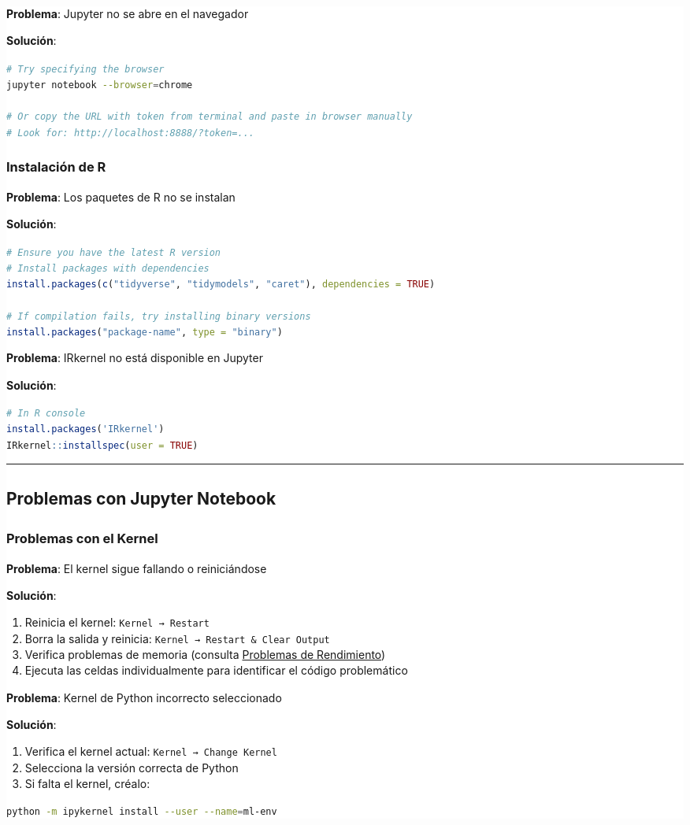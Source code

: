 **Problema**: Jupyter no se abre en el navegador

**Solución**:
```bash
# Try specifying the browser
jupyter notebook --browser=chrome

# Or copy the URL with token from terminal and paste in browser manually
# Look for: http://localhost:8888/?token=...
```

### Instalación de R

**Problema**: Los paquetes de R no se instalan

**Solución**:
```r
# Ensure you have the latest R version
# Install packages with dependencies
install.packages(c("tidyverse", "tidymodels", "caret"), dependencies = TRUE)

# If compilation fails, try installing binary versions
install.packages("package-name", type = "binary")
```

**Problema**: IRkernel no está disponible en Jupyter

**Solución**:
```r
# In R console
install.packages('IRkernel')
IRkernel::installspec(user = TRUE)
```

---

## Problemas con Jupyter Notebook

### Problemas con el Kernel

**Problema**: El kernel sigue fallando o reiniciándose

**Solución**:
1. Reinicia el kernel: `Kernel → Restart`
2. Borra la salida y reinicia: `Kernel → Restart & Clear Output`
3. Verifica problemas de memoria (consulta [Problemas de Rendimiento](../..))
4. Ejecuta las celdas individualmente para identificar el código problemático

**Problema**: Kernel de Python incorrecto seleccionado

**Solución**:
1. Verifica el kernel actual: `Kernel → Change Kernel`
2. Selecciona la versión correcta de Python
3. Si falta el kernel, créalo:
```bash
python -m ipykernel install --user --name=ml-env
```
